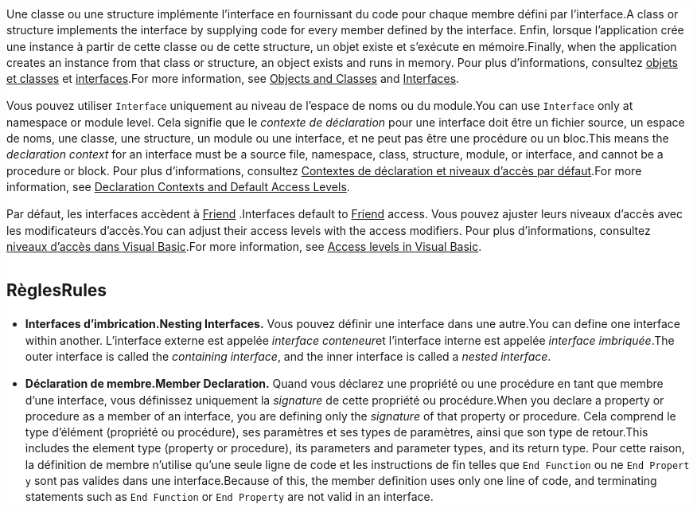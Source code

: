  <span data-ttu-id="b5e8c-160">Une classe ou une structure implémente l’interface en fournissant du code pour chaque membre défini par l’interface.</span><span class="sxs-lookup"><span data-stu-id="b5e8c-160">A class or structure implements the interface by supplying code for every member defined by the interface.</span></span> <span data-ttu-id="b5e8c-161">Enfin, lorsque l’application crée une instance à partir de cette classe ou de cette structure, un objet existe et s’exécute en mémoire.</span><span class="sxs-lookup"><span data-stu-id="b5e8c-161">Finally, when the application creates an instance from that class or structure, an object exists and runs in memory.</span></span> <span data-ttu-id="b5e8c-162">Pour plus d’informations, consultez [objets et classes](../../programming-guide/language-features/objects-and-classes/index.md) et [interfaces](../../programming-guide/language-features/interfaces/index.md).</span><span class="sxs-lookup"><span data-stu-id="b5e8c-162">For more information, see [Objects and Classes](../../programming-guide/language-features/objects-and-classes/index.md) and [Interfaces](../../programming-guide/language-features/interfaces/index.md).</span></span>  
  
 <span data-ttu-id="b5e8c-163">Vous pouvez utiliser `Interface` uniquement au niveau de l’espace de noms ou du module.</span><span class="sxs-lookup"><span data-stu-id="b5e8c-163">You can use `Interface` only at namespace or module level.</span></span> <span data-ttu-id="b5e8c-164">Cela signifie que le *contexte de déclaration* pour une interface doit être un fichier source, un espace de noms, une classe, une structure, un module ou une interface, et ne peut pas être une procédure ou un bloc.</span><span class="sxs-lookup"><span data-stu-id="b5e8c-164">This means the *declaration context* for an interface must be a source file, namespace, class, structure, module, or interface, and cannot be a procedure or block.</span></span> <span data-ttu-id="b5e8c-165">Pour plus d’informations, consultez [Contextes de déclaration et niveaux d’accès par défaut](declaration-contexts-and-default-access-levels.md).</span><span class="sxs-lookup"><span data-stu-id="b5e8c-165">For more information, see [Declaration Contexts and Default Access Levels](declaration-contexts-and-default-access-levels.md).</span></span>  
  
 <span data-ttu-id="b5e8c-166">Par défaut, les interfaces accèdent à [Friend](../modifiers/friend.md) .</span><span class="sxs-lookup"><span data-stu-id="b5e8c-166">Interfaces default to [Friend](../modifiers/friend.md) access.</span></span> <span data-ttu-id="b5e8c-167">Vous pouvez ajuster leurs niveaux d’accès avec les modificateurs d’accès.</span><span class="sxs-lookup"><span data-stu-id="b5e8c-167">You can adjust their access levels with the access modifiers.</span></span> <span data-ttu-id="b5e8c-168">Pour plus d’informations, consultez [niveaux d’accès dans Visual Basic](../../programming-guide/language-features/declared-elements/access-levels.md).</span><span class="sxs-lookup"><span data-stu-id="b5e8c-168">For more information, see [Access levels in Visual Basic](../../programming-guide/language-features/declared-elements/access-levels.md).</span></span>  
  
## <a name="rules"></a><span data-ttu-id="b5e8c-169">Règles</span><span class="sxs-lookup"><span data-stu-id="b5e8c-169">Rules</span></span>  
  
- <span data-ttu-id="b5e8c-170">**Interfaces d’imbrication.**</span><span class="sxs-lookup"><span data-stu-id="b5e8c-170">**Nesting Interfaces.**</span></span> <span data-ttu-id="b5e8c-171">Vous pouvez définir une interface dans une autre.</span><span class="sxs-lookup"><span data-stu-id="b5e8c-171">You can define one interface within another.</span></span> <span data-ttu-id="b5e8c-172">L’interface externe est appelée *interface conteneur*et l’interface interne est appelée *interface imbriquée*.</span><span class="sxs-lookup"><span data-stu-id="b5e8c-172">The outer interface is called the *containing interface*, and the inner interface is called a *nested interface*.</span></span>  
  
- <span data-ttu-id="b5e8c-173">**Déclaration de membre.**</span><span class="sxs-lookup"><span data-stu-id="b5e8c-173">**Member Declaration.**</span></span> <span data-ttu-id="b5e8c-174">Quand vous déclarez une propriété ou une procédure en tant que membre d’une interface, vous définissez uniquement la *signature* de cette propriété ou procédure.</span><span class="sxs-lookup"><span data-stu-id="b5e8c-174">When you declare a property or procedure as a member of an interface, you are defining only the *signature* of that property or procedure.</span></span> <span data-ttu-id="b5e8c-175">Cela comprend le type d’élément (propriété ou procédure), ses paramètres et ses types de paramètres, ainsi que son type de retour.</span><span class="sxs-lookup"><span data-stu-id="b5e8c-175">This includes the element type (property or procedure), its parameters and parameter types, and its return type.</span></span> <span data-ttu-id="b5e8c-176">Pour cette raison, la définition de membre n’utilise qu’une seule ligne de code et les instructions de fin telles que `End Function` ou ne `End Property` sont pas valides dans une interface.</span><span class="sxs-lookup"><span data-stu-id="b5e8c-176">Because of this, the member definition uses only one line of code, and terminating statements such as `End Function` or `End Property` are not valid in an interface.</span></span>  
  
